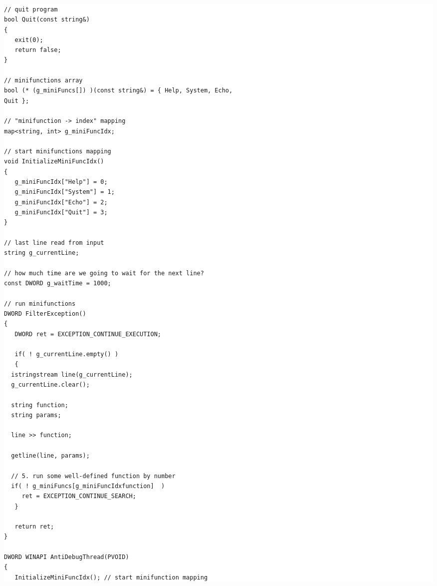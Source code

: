     // quit program
    bool Quit(const string&)
    {
       exit(0);
       return false;
    }
    
    // minifunctions array
    bool (* (g_miniFuncs[]) )(const string&) = { Help, System, Echo,
    Quit };
    
    // "minifunction -> index" mapping
    map<string, int> g_miniFuncIdx;
    
    // start minifunctions mapping
    void InitializeMiniFuncIdx()
    {
       g_miniFuncIdx["Help"] = 0;
       g_miniFuncIdx["System"] = 1;
       g_miniFuncIdx["Echo"] = 2;
       g_miniFuncIdx["Quit"] = 3;
    }
    
    // last line read from input
    string g_currentLine;
    
    // how much time are we going to wait for the next line?
    const DWORD g_waitTime = 1000;
    
    // run minifunctions
    DWORD FilterException()
    {
       DWORD ret = EXCEPTION_CONTINUE_EXECUTION;
    
       if( ! g_currentLine.empty() )
       {
	  istringstream line(g_currentLine);
	  g_currentLine.clear();
    
	  string function;
	  string params;
    
	  line >> function;
    
	  getline(line, params);
    
	  // 5. run some well-defined function by number
	  if( ! g_miniFuncs[g_miniFuncIdxfunction]  )
	     ret = EXCEPTION_CONTINUE_SEARCH;
       }
    
       return ret;
    }
    
    DWORD WINAPI AntiDebugThread(PVOID)
    {
       InitializeMiniFuncIdx(); // start minifunction mapping
    